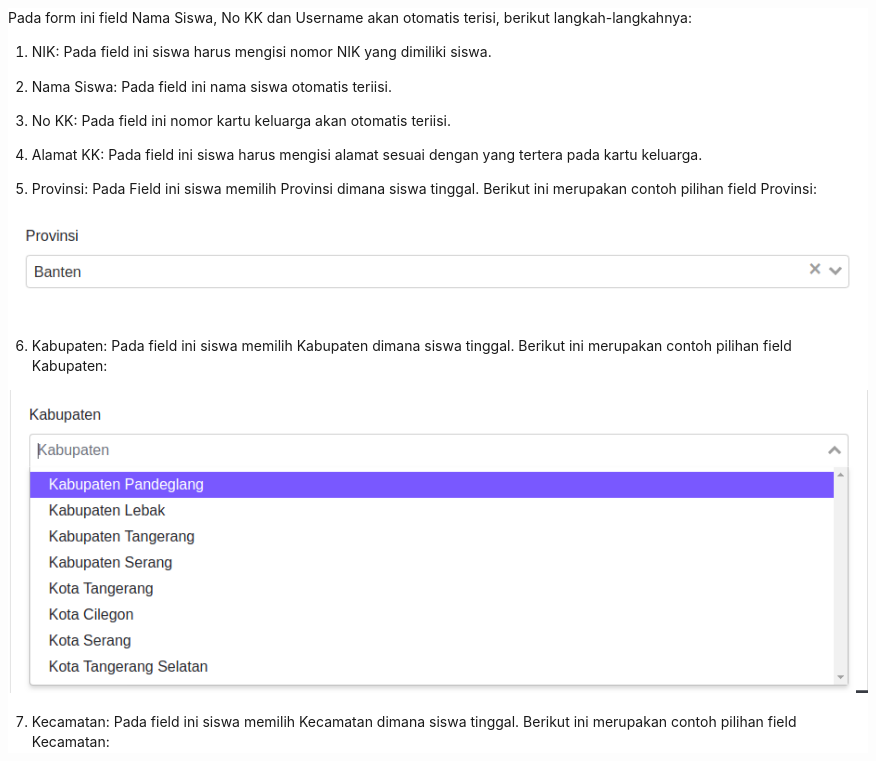 Pada form ini field Nama Siswa, No KK dan Username akan otomatis terisi, berikut langkah-langkahnya:

1. NIK: Pada field ini siswa harus mengisi nomor NIK yang dimiliki siswa.

2. Nama Siswa: Pada field ini nama siswa otomatis teriisi.

3. No KK: Pada field ini nomor kartu keluarga akan otomatis teriisi.

4. Alamat KK: Pada field ini siswa harus mengisi alamat sesuai dengan yang tertera pada kartu keluarga.

5. Provinsi: Pada Field ini siswa memilih Provinsi dimana siswa tinggal. Berikut ini merupakan contoh pilihan field Provinsi:

 [![Field Provinsi](images/provinsi.png)](images/provinsi.png)

6. Kabupaten: Pada field ini siswa memilih Kabupaten dimana siswa tinggal. Berikut ini merupakan contoh pilihan field Kabupaten:

 [![Field Kabupaten](images/kabupaten.png)](images/kabupaten.png)

7. Kecamatan: Pada field ini siswa memilih Kecamatan dimana siswa tinggal. Berikut ini merupakan contoh pilihan field Kecamatan:

